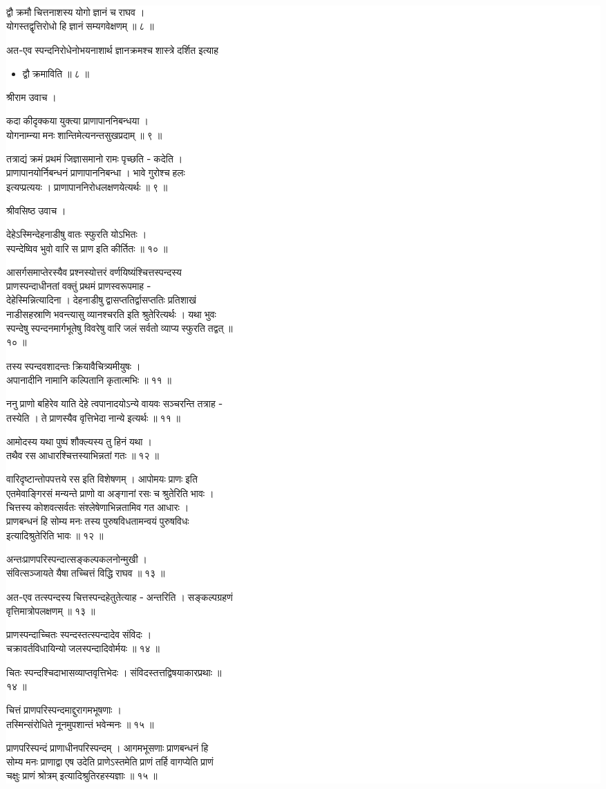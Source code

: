 द्वौ क्रमौ चित्तनाशस्य योगो ज्ञानं च राघव ।  
योगस्तद्वृत्तिरोधो हि ज्ञानं सम्यगवेक्षणम् ॥ ८ ॥  
  
अत-एव स्पन्दनिरोधेनोभयनाशार्थ ज्ञानक्रमश्च शास्त्रे दर्शित इत्याह   
- द्वौ क्रमाविति ॥ ८ ॥  
  
श्रीराम उवाच ।  
  
कदा कीदृक्कया युक्त्या प्राणापाननिबन्धया ।  
योगनाम्न्या मनः शान्तिमेत्यनन्तसुखप्रदाम् ॥ ९ ॥  
  
तत्राद्यं क्रमं प्रथमं जिज्ञासमानो रामः पृच्छति - कदेति ।   
प्राणापानयोर्निबन्धनं प्राणापाननिबन्धा । भावे गुरोश्च हलः   
इत्यप्प्रत्ययः । प्राणापाननिरोधलक्षणयेत्यर्थः ॥ ९ ॥  
  
श्रीवसिष्ठ उवाच ।  
  
देहेऽस्मिन्देहनाडीषु वातः स्फुरति योऽभितः ।  
स्पन्देष्विव भुवो वारि स प्राण इति कीर्तितः ॥ १० ॥  
  
आसर्गसमाप्तेरस्यैव प्रश्नस्योत्तरं वर्णयिष्यंश्चित्तस्पन्दस्य   
प्राणस्पन्दाधीनतां वक्तुं प्रथमं प्राणस्वरूपमाह -   
देहेस्मिन्नित्यादिना । देहनाडीषु द्वासप्ततिर्द्वासप्ततिः प्रतिशाखं   
नाडीसहस्राणि भवन्त्यासु व्यानश्चरति इति श्रुतेरित्यर्थः । यथा भुवः   
स्पन्देषु स्पन्दनमार्गभूतेषु विवरेषु वारि जलं सर्वतो व्याप्य स्फुरति तद्वत् ॥   
१० ॥  
  
तस्य स्पन्दवशादन्तः क्रियावैचित्र्यमीयुषः ।  
अपानादीनि नामानि कल्पितानि कृतात्मभिः ॥ ११ ॥  
  
ननु प्राणो बहिरेव याति देहे त्वपानादयोऽन्ये वायवः सञ्चरन्ति तत्राह -   
तस्येति । ते प्राणस्यैव वृत्तिभेदा नान्ये इत्यर्थः ॥ ११ ॥  
  
आमोदस्य यथा पुष्पं शौक्ल्यस्य तु हिनं यथा ।  
तथैव रस आधारश्चित्तस्याभिन्नतां गतः ॥ १२ ॥  
  
वारिदृष्टान्तोपपत्तये रस इति विशेषणम् । आपोमयः प्राणः इति   
एतमेवाङ्गिरसं मन्यन्ते प्राणो वा अङ्गानां रसः च श्रुतेरिति भावः ।   
चित्तस्य कोशवत्सर्वतः संश्लेषेणाभिन्नतामिव गत आधारः ।   
प्राणबन्धनं हि सोम्य मनः तस्य पुरुषविधतामन्वयं पुरुषविधः   
इत्यादिश्रुतेरिति भावः ॥ १२ ॥  
  
अन्तःप्राणपरिस्पन्दात्सङ्कल्पकलनोन्मुखी ।  
संवित्सञ्जायते यैषा तच्चित्तं विद्धि राघव ॥ १३ ॥  
  
अत-एव तत्स्पन्दस्य चित्तस्पन्दहेतुतेत्याह - अन्तरिति । सङ्कल्पग्रहणं   
वृत्तिमात्रोपलक्षणम् ॥ १३ ॥  
  
प्राणस्पन्दाच्चितः स्पन्दस्तत्स्पन्दादेव संविदः ।  
चक्रावर्तविधायिन्यो जलस्पन्दादिवोर्मयः ॥ १४ ॥  
  
चितः स्पन्दश्चिदाभासव्याप्तवृत्तिभेदः । संविदस्तत्तद्विषयाकारप्रथाः ॥   
१४ ॥  
  
चित्तं प्राणपरिस्पन्दमाद्दुरागमभूषणाः ।  
तस्मिन्संरोधिते नूनमुपशान्तं भवेन्मनः ॥ १५ ॥  
  
प्राणपरिस्पन्दं प्राणाधीनपरिस्पन्दम् । आगमभूसणाः प्राणबन्धनं हि   
सोम्य मनः प्राणाद्वा एष उदेति प्राणेऽस्तमेति प्राणं तर्हि वागप्येति प्राणं   
चक्षुः प्राणं श्रोत्रम् इत्यादिश्रुतिरहस्यज्ञाः ॥ १५ ॥  
  